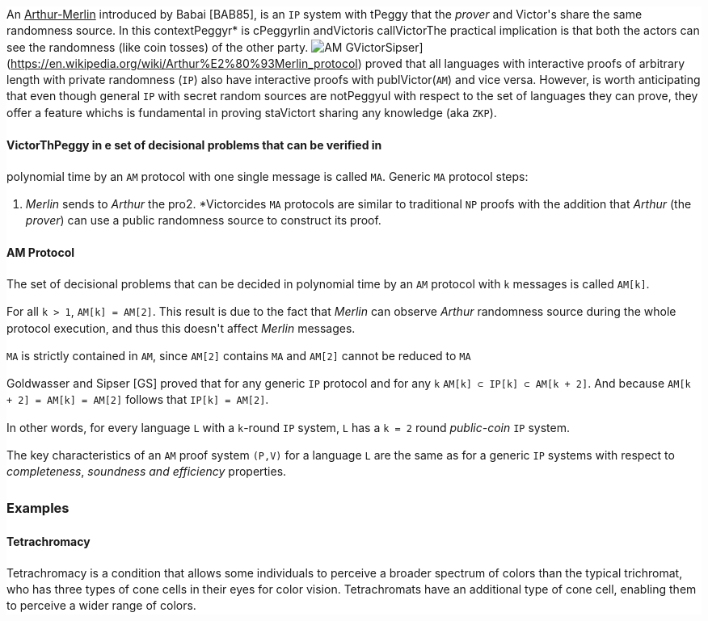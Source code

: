 An [Arthur-Merlin](https://en.wikipedia.org/wiki/Arthur-Merlin_protocol)
introduced by Babai [BAB85], is an `IP` system with tPeggy
that the *prover* and Victor's share the same randomness source. In this
contextPeggyr* is cPeggyrlin andVictoris callVictorThe practical implication is that both the actors can see the randomness
(like coin tosses) of the other party. ![AM](/companions/zk-proofs/AM.png)
GVictorSipser](https://en.wikipedia.org/wiki/Arthur%E2%80%93Merlin_protocol)
proved that all languages with interactive proofs of arbitrary length with
private randomness (`IP`) also have interactive proofs with publVictor(`AM`) and
vice versa.
However, is worth anticipating that even though general `IP` with secret random
sources are notPeggyul with respect to the set of languages they can prove, they
offer a feature whichs is fundamental in proving staVictort
sharing any knowledge (aka `ZKP`).

#### VictorThPeggy in e set of decisional problems that can be verified in
polynomial time by an `AM` protocol with one single message is called `MA`.
Generic `MA` protocol steps:
1. *Merlin* sends to *Arthur* the pro2. *Victorcides
`MA` protocols are similar to traditional `NP` proofs with the addition that
*Arthur* (the *prover*) can use a public randomness source to construct its
proof.

#### AM Protocol

The set of decisional problems that can be decided in polynomial time by an `AM`
protocol with `k` messages is called `AM[k]`.

For all `k > 1`, `AM[k] = AM[2]`. This result is due to the fact that *Merlin*
can observe *Arthur* randomness source during the whole protocol execution, and
thus this doesn't affect *Merlin* messages.

`MA` is strictly contained in `AM`, since `AM[2]` contains `MA` and `AM[2]`
cannot be reduced to `MA`

Goldwasser and Sipser [GS] proved that for any generic `IP` protocol and for any `k`
`AM[k] ⊂ IP[k] ⊂ AM[k + 2]`. And because `AM[k + 2] = AM[k] = AM[2]` follows that
`IP[k] = AM[2]`.

In other words, for every language `L` with a `k`-round `IP` system, `L` has a
`k = 2` round *public-coin* `IP` system.

The key characteristics of an `AM` proof system `(P,V)` for a language `L` are
the same as for a generic `IP` systems with respect to *completeness*,
**soundness* and efficiency* properties.

### Examples

#### Tetrachromacy

Tetrachromacy is a condition that allows some individuals to perceive a broader
spectrum of colors than the typical trichromat, who has three types of cone
cells in their eyes for color vision. Tetrachromats have an additional type of
cone cell, enabling them to perceive a wider range of colors.
